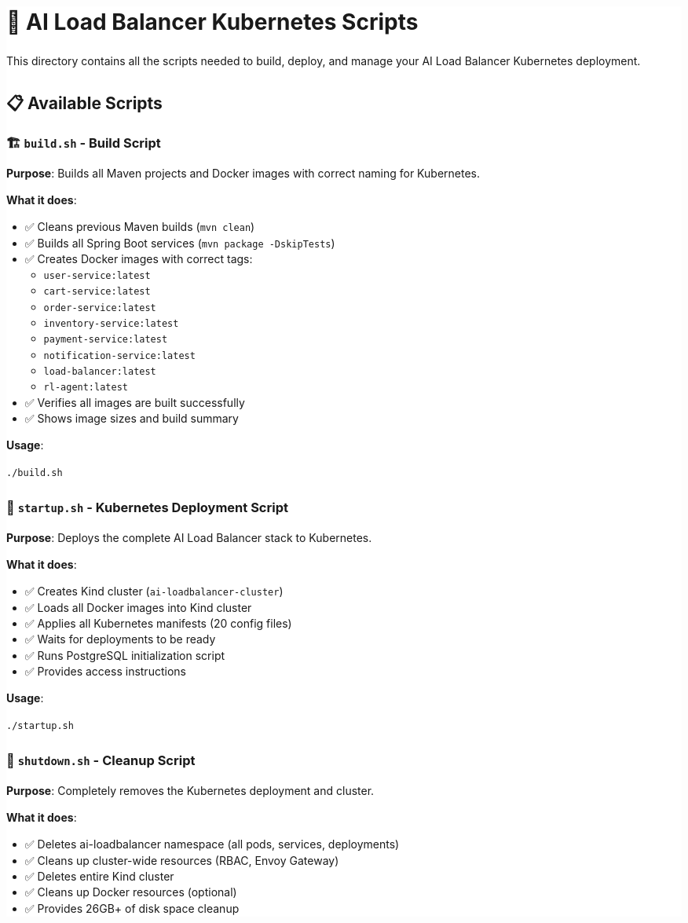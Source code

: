 # 🚀 AI Load Balancer Kubernetes Scripts

This directory contains all the scripts needed to build, deploy, and manage your AI Load Balancer Kubernetes deployment.

## 📋 Available Scripts

### 🏗️ `build.sh` - Build Script
**Purpose**: Builds all Maven projects and Docker images with correct naming for Kubernetes.

**What it does**:
- ✅ Cleans previous Maven builds (`mvn clean`)
- ✅ Builds all Spring Boot services (`mvn package -DskipTests`)
- ✅ Creates Docker images with correct tags:
  - `user-service:latest`
  - `cart-service:latest`
  - `order-service:latest`
  - `inventory-service:latest`
  - `payment-service:latest`
  - `notification-service:latest`
  - `load-balancer:latest`
  - `rl-agent:latest`
- ✅ Verifies all images are built successfully
- ✅ Shows image sizes and build summary

**Usage**:
```bash
./build.sh
```

### 🚀 `startup.sh` - Kubernetes Deployment Script
**Purpose**: Deploys the complete AI Load Balancer stack to Kubernetes.

**What it does**:
- ✅ Creates Kind cluster (`ai-loadbalancer-cluster`)
- ✅ Loads all Docker images into Kind cluster
- ✅ Applies all Kubernetes manifests (20 config files)
- ✅ Waits for deployments to be ready
- ✅ Runs PostgreSQL initialization script
- ✅ Provides access instructions

**Usage**:
```bash
./startup.sh
```

### 🛑 `shutdown.sh` - Cleanup Script
**Purpose**: Completely removes the Kubernetes deployment and cluster.

**What it does**:
- ✅ Deletes ai-loadbalancer namespace (all pods, services, deployments)
- ✅ Cleans up cluster-wide resources (RBAC, Envoy Gateway)
- ✅ Deletes entire Kind cluster
- ✅ Cleans up Docker resources (optional)
- ✅ Provides 26GB+ of disk space cleanup
